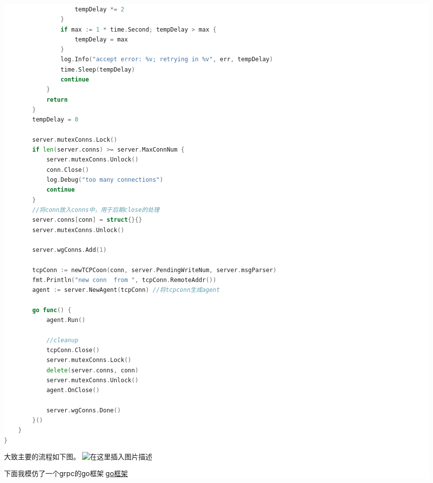 ```go
                    tempDelay *= 2
                }
                if max := 1 * time.Second; tempDelay > max {
                    tempDelay = max
                }
                log.Info("accept error: %v; retrying in %v", err, tempDelay)
                time.Sleep(tempDelay)
                continue
            }
            return
        }
        tempDelay = 0

        server.mutexConns.Lock()
        if len(server.conns) >= server.MaxConnNum {
            server.mutexConns.Unlock()
            conn.Close()
            log.Debug("too many connections")
            continue
        }
        //将conn放入conns中，用于后期close的处理
        server.conns[conn] = struct{}{}
        server.mutexConns.Unlock()

        server.wgConns.Add(1)

        tcpConn := newTCPCoon(conn, server.PendingWriteNum, server.msgParser)
        fmt.Println("new conn  from ", tcpConn.RemoteAddr())
        agent := server.NewAgent(tcpConn) //将tcpconn生成agent

        go func() {
            agent.Run()

            //cleanup
            tcpConn.Close()
            server.mutexConns.Lock()
            delete(server.conns, conn)
            server.mutexConns.Unlock()
            agent.OnClose()

            server.wgConns.Done()
        }()
    }
}
```
大致主要的流程如下图。
![在这里插入图片描述](https://img-blog.csdnimg.cn/20181216191928919.png)

下面我模仿了一个grpc的go框架
[go框架]("https://github.com/xiaogeformax/MagicseaServer")